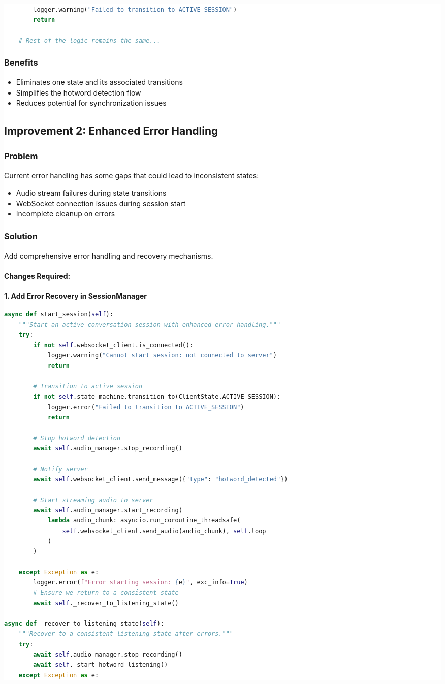 ```python
        logger.warning("Failed to transition to ACTIVE_SESSION")
        return
    
    # Rest of the logic remains the same...
```

### Benefits
- Eliminates one state and its associated transitions
- Simplifies the hotword detection flow
- Reduces potential for synchronization issues

## Improvement 2: Enhanced Error Handling

### Problem
Current error handling has some gaps that could lead to inconsistent states:
- Audio stream failures during state transitions
- WebSocket connection issues during session start
- Incomplete cleanup on errors

### Solution
Add comprehensive error handling and recovery mechanisms.

#### Changes Required:

**1. Add Error Recovery in SessionManager**
```python
async def start_session(self):
    """Start an active conversation session with enhanced error handling."""
    try:
        if not self.websocket_client.is_connected():
            logger.warning("Cannot start session: not connected to server")
            return
        
        # Transition to active session
        if not self.state_machine.transition_to(ClientState.ACTIVE_SESSION):
            logger.error("Failed to transition to ACTIVE_SESSION")
            return
        
        # Stop hotword detection
        await self.audio_manager.stop_recording()
        
        # Notify server
        await self.websocket_client.send_message({"type": "hotword_detected"})
        
        # Start streaming audio to server
        await self.audio_manager.start_recording(
            lambda audio_chunk: asyncio.run_coroutine_threadsafe(
                self.websocket_client.send_audio(audio_chunk), self.loop
            )
        )
        
    except Exception as e:
        logger.error(f"Error starting session: {e}", exc_info=True)
        # Ensure we return to a consistent state
        await self._recover_to_listening_state()

async def _recover_to_listening_state(self):
    """Recover to a consistent listening state after errors."""
    try:
        await self.audio_manager.stop_recording()
        await self._start_hotword_listening()
    except Exception as e:
```